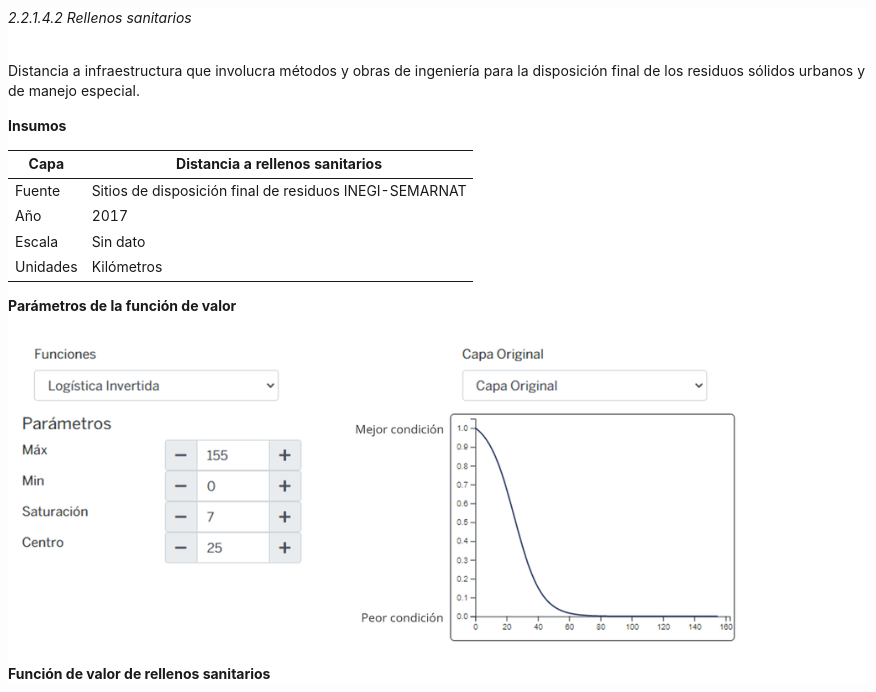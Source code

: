 ###### 2.2.1.4.2 Rellenos sanitarios

Distancia a infraestructura que involucra métodos y obras de ingeniería para la disposición final de los residuos sólidos urbanos y de manejo especial.

**Insumos**

Capa | Distancia a rellenos sanitarios
-- | --
Fuente | Sitios de disposición final de residuos INEGI-SEMARNAT
Año | 2017
Escala | Sin dato
Unidades | Kilómetros

<div style="page-break-after: always;"></div>

**Parámetros de la función de valor**

![](./recursos/industrial/fi_fv_lig_infra_d_relleno_sanitario.png)  

**Función de valor de rellenos sanitarios**
